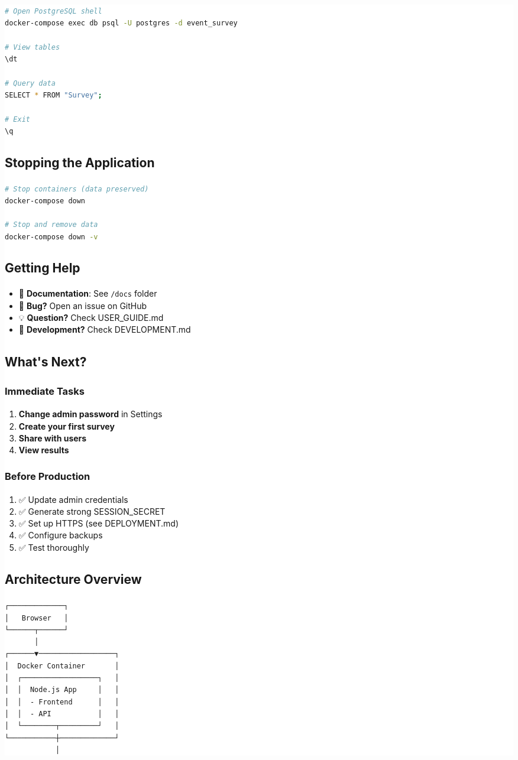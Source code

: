 ```bash
# Open PostgreSQL shell
docker-compose exec db psql -U postgres -d event_survey

# View tables
\dt

# Query data
SELECT * FROM "Survey";

# Exit
\q
```

## Stopping the Application

```bash
# Stop containers (data preserved)
docker-compose down

# Stop and remove data
docker-compose down -v
```

## Getting Help

- 📖 **Documentation**: See `/docs` folder
- 🐛 **Bug?** Open an issue on GitHub
- 💡 **Question?** Check USER_GUIDE.md
- 🔧 **Development?** Check DEVELOPMENT.md

## What's Next?

### Immediate Tasks

1. **Change admin password** in Settings
2. **Create your first survey**
3. **Share with users**
4. **View results**

### Before Production

1. ✅ Update admin credentials
2. ✅ Generate strong SESSION_SECRET
3. ✅ Set up HTTPS (see DEPLOYMENT.md)
4. ✅ Configure backups
5. ✅ Test thoroughly

## Architecture Overview

```
┌─────────────┐
│   Browser   │
└──────┬──────┘
       │
┌──────▼──────────────────┐
│  Docker Container       │
│  ┌──────────────────┐   │
│  │  Node.js App     │   │
│  │  - Frontend      │   │
│  │  - API           │   │
│  └────────┬─────────┘   │
└───────────┼─────────────┘
            │
```